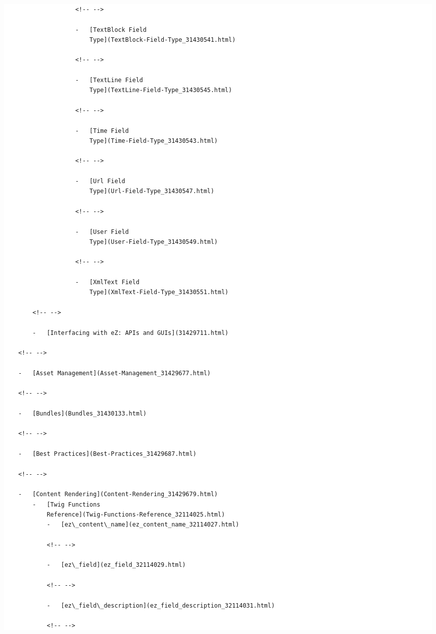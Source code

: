                         <!-- -->

                        -   [TextBlock Field
                            Type](TextBlock-Field-Type_31430541.html)

                        <!-- -->

                        -   [TextLine Field
                            Type](TextLine-Field-Type_31430545.html)

                        <!-- -->

                        -   [Time Field
                            Type](Time-Field-Type_31430543.html)

                        <!-- -->

                        -   [Url Field
                            Type](Url-Field-Type_31430547.html)

                        <!-- -->

                        -   [User Field
                            Type](User-Field-Type_31430549.html)

                        <!-- -->

                        -   [XmlText Field
                            Type](XmlText-Field-Type_31430551.html)

            <!-- -->

            -   [Interfacing with eZ: APIs and GUIs](31429711.html)

        <!-- -->

        -   [Asset Management](Asset-Management_31429677.html)

        <!-- -->

        -   [Bundles](Bundles_31430133.html)

        <!-- -->

        -   [Best Practices](Best-Practices_31429687.html)

        <!-- -->

        -   [Content Rendering](Content-Rendering_31429679.html)
            -   [Twig Functions
                Reference](Twig-Functions-Reference_32114025.html)
                -   [ez\_content\_name](ez_content_name_32114027.html)

                <!-- -->

                -   [ez\_field](ez_field_32114029.html)

                <!-- -->

                -   [ez\_field\_description](ez_field_description_32114031.html)

                <!-- -->

